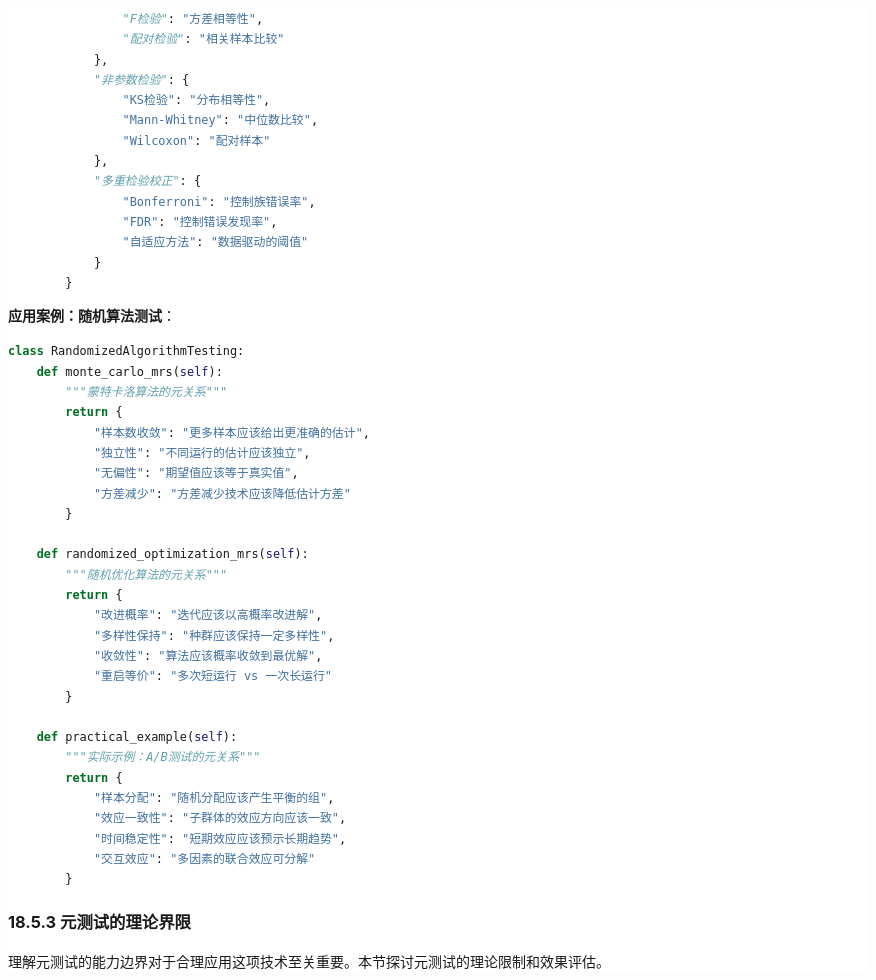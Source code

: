 ```python
                "F检验": "方差相等性",
                "配对检验": "相关样本比较"
            },
            "非参数检验": {
                "KS检验": "分布相等性",
                "Mann-Whitney": "中位数比较",
                "Wilcoxon": "配对样本"
            },
            "多重检验校正": {
                "Bonferroni": "控制族错误率",
                "FDR": "控制错误发现率",
                "自适应方法": "数据驱动的阈值"
            }
        }
```

**应用案例：随机算法测试**：

```python
class RandomizedAlgorithmTesting:
    def monte_carlo_mrs(self):
        """蒙特卡洛算法的元关系"""
        return {
            "样本数收敛": "更多样本应该给出更准确的估计",
            "独立性": "不同运行的估计应该独立",
            "无偏性": "期望值应该等于真实值",
            "方差减少": "方差减少技术应该降低估计方差"
        }
    
    def randomized_optimization_mrs(self):
        """随机优化算法的元关系"""
        return {
            "改进概率": "迭代应该以高概率改进解",
            "多样性保持": "种群应该保持一定多样性",
            "收敛性": "算法应该概率收敛到最优解",
            "重启等价": "多次短运行 vs 一次长运行"
        }
    
    def practical_example(self):
        """实际示例：A/B测试的元关系"""
        return {
            "样本分配": "随机分配应该产生平衡的组",
            "效应一致性": "子群体的效应方向应该一致",
            "时间稳定性": "短期效应应该预示长期趋势",
            "交互效应": "多因素的联合效应可分解"
        }
```

### 18.5.3 元测试的理论界限

理解元测试的能力边界对于合理应用这项技术至关重要。本节探讨元测试的理论限制和效果评估。
